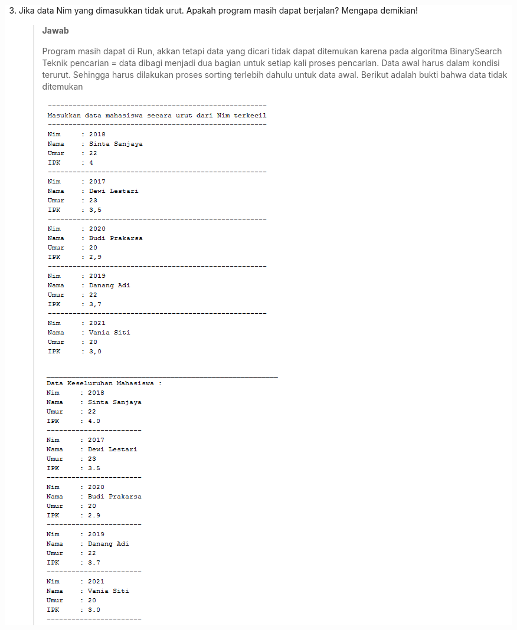 3. Jika data Nim yang dimasukkan tidak urut. Apakah program masih dapat berjalan? Mengapa demikian!
    > **Jawab**<p>
    >Program masih dapat di Run, akkan tetapi data yang dicari tidak dapat ditemukan karena pada algoritma BinarySearch Teknik pencarian = data dibagi menjadi dua bagian untuk setiap kali proses pencarian. Data awal harus dalam kondisi terurut. Sehingga harus dilakukan proses sorting terlebih dahulu untuk data awal. Berikut adalah bukti bahwa data tidak ditemukan<p>
    ><img src="Images/21.PNG"><p>
    ><img src="Images/22.PNG"><p>